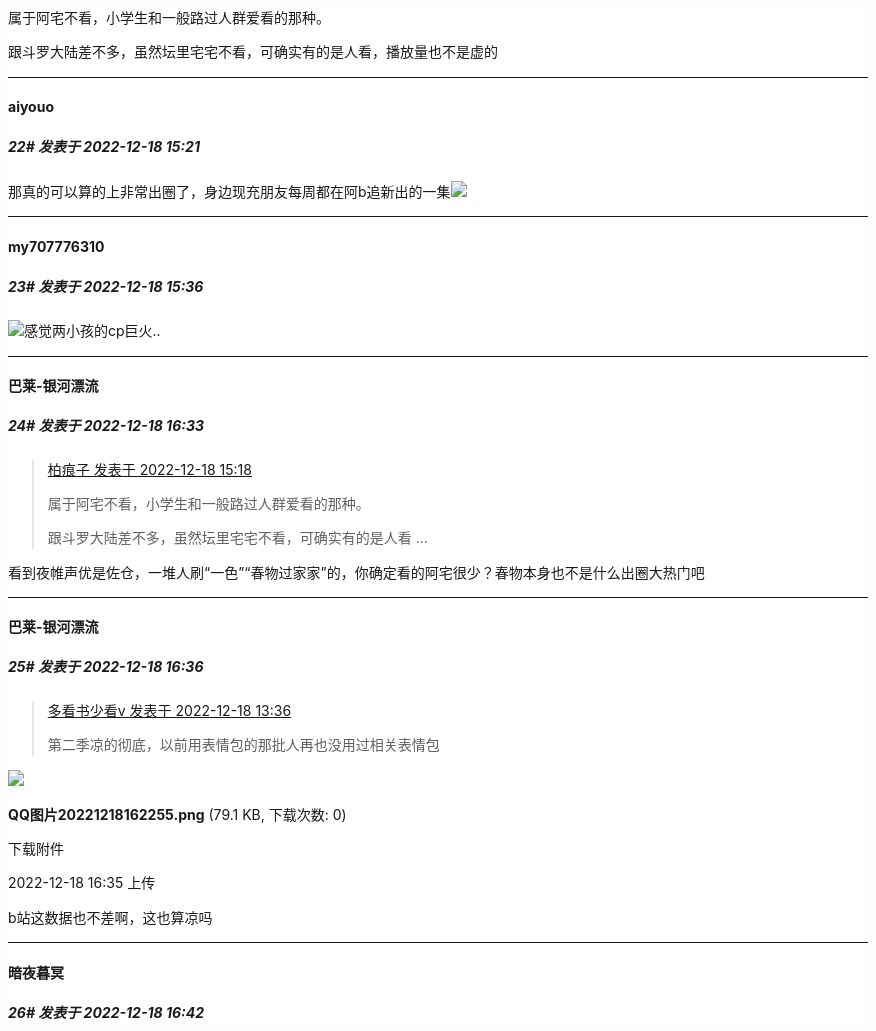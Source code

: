 属于阿宅不看，小学生和一般路过人群爱看的那种。

跟斗罗大陆差不多，虽然坛里宅宅不看，可确实有的是人看，播放量也不是虚的

*****

####  aiyouo  
##### 22#       发表于 2022-12-18 15:21

那真的可以算的上非常出圈了，身边现充朋友每周都在阿b追新出的一集<img src="https://static.saraba1st.com/image/smiley/face2017/067.png" referrerpolicy="no-referrer">

*****

####  my707776310  
##### 23#       发表于 2022-12-18 15:36

<img src="https://static.saraba1st.com/image/smiley/face2017/068.png" referrerpolicy="no-referrer">感觉两小孩的cp巨火..

*****

####  巴莱-银河漂流  
##### 24#       发表于 2022-12-18 16:33

<blockquote><a href="httphttps://bbs.saraba1st.com/2b/forum.php?mod=redirect&amp;goto=findpost&amp;pid=58991609&amp;ptid=2110517" target="_blank">柏痕子 发表于 2022-12-18 15:18</a>

属于阿宅不看，小学生和一般路过人群爱看的那种。

跟斗罗大陆差不多，虽然坛里宅宅不看，可确实有的是人看 ...</blockquote>
看到夜帷声优是佐仓，一堆人刷“一色”“春物过家家”的，你确定看的阿宅很少？春物本身也不是什么出圈大热门吧

*****

####  巴莱-银河漂流  
##### 25#       发表于 2022-12-18 16:36

<blockquote><a href="httphttps://bbs.saraba1st.com/2b/forum.php?mod=redirect&amp;goto=findpost&amp;pid=58990446&amp;ptid=2110517" target="_blank">多看书少看v 发表于 2022-12-18 13:36</a>

第二季凉的彻底，以前用表情包的那批人再也没用过相关表情包</blockquote>

<img src="https://img.saraba1st.com/forum/202212/18/163541zfq0u0lpnwb2i0zp.png" referrerpolicy="no-referrer">

<strong>QQ图片20221218162255.png</strong> (79.1 KB, 下载次数: 0)

下载附件

2022-12-18 16:35 上传

b站这数据也不差啊，这也算凉吗

*****

####  暗夜暮冥  
##### 26#       发表于 2022-12-18 16:42
